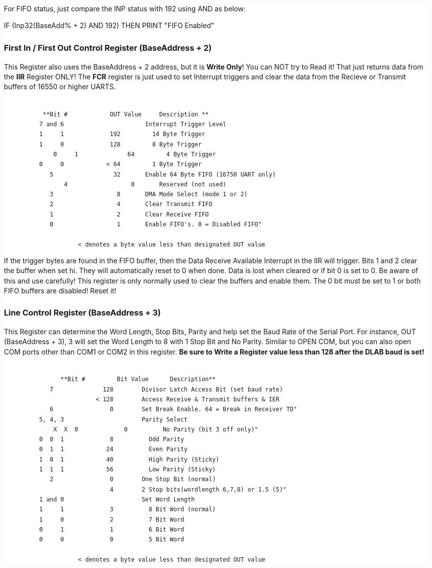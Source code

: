 For FIFO status, just compare the INP status with 192 using AND as below:

IF (Inp32(BaseAdd% + 2) AND 192) THEN PRINT "FIFO Enabled"

### First In / First Out Control Register (BaseAddress + 2)

This Register also uses the BaseAddress + 2 address, but it is **Write Only**! You can NOT try to Read it! That just returns data from the **IIR** Register ONLY! The **FCR** register is just used to set Interrupt triggers and clear the data from the Recieve or Transmit buffers of 16550 or higher UARTS.

```text

	       **Bit #            OUT Value     Description **
	      7 and 6                       Interrupt Trigger Level  
	      1     1             192         14 Byte Trigger 
	      1     0             128         8 Byte Trigger 
              0     1              64         4 Byte Trigger  
	      0     0            < 64         1 Byte Trigger
	         5                 32       Enable 64 Byte FIFO (16750 UART only)
                 4                  0       Reserved (not used) 
	         3                  8       DMA Mode Select (mode 1 or 2)
	         2                  4       Clear Transmit FIFO 
	         1                  2       Clear Receive FIFO 
	         0                  1       Enable FIFO's. 0 = Disabled FIFO"
			    
                     < denotes a byte value less than designated OUT value

```

If the trigger bytes are found in the FIFO buffer, then the Data Receive Available Interrupt in the IIR will trigger. Bits 1 and 2 clear the buffer when set hi. They will automatically reset to 0 when done. Data is lost when cleared or if bit 0 is set to 0. Be aware of this and use carefully! This register is only normally used to clear the buffers and enable them. The 0 bit must be set to 1 or both FIFO buffers are disabled! Reset it!

### Line Control Register (BaseAddress + 3)

This Register can determine the Word Length, Stop Bits, Parity and help set the Baud Rate of the Serial Port. For instance, OUT (BaseAddress + 3), 3 will set the Word Length to 8 with 1 Stop Bit and No Parity. Similar to OPEN COM, but you can also open COM ports other than COM1 or COM2 in this register. **Be sure to Write a Register value less than 128 after the DLAB baud is set!**

```text

                **Bit #         Bit Value      Description**
	         7              128        Divisor Latch Access Bit (set baud rate)
	                      < 128        Access Receive & Transmit buffers & IER
	         6                0        Set Break Enable. 64 = Break in Receiver TD"
	      5, 4, 3                      Parity Select 
              X  X  0             0          No Parity (bit 3 off only)"
	      0  0  1             8          Odd Parity  
	      0  1  1            24          Even Parity  
	      1  0  1            40          High Parity (Sticky) 
	      1  1  1            56          Low Parity (Sticky) 
	         2                0        One Stop Bit (normal)
	                          4        2 Stop bits(wordlength 6,7,8) or 1.5 (5)"
	      1 and 0                      Set Word Length 
	      1     1             3          8 Bit Word (normal)
	      1     0             2          7 Bit Word  
	      0     1             1          6 Bit Word
	      0     0             0          5 Bit Word  

                     < denotes a byte value less than designated OUT value

```
